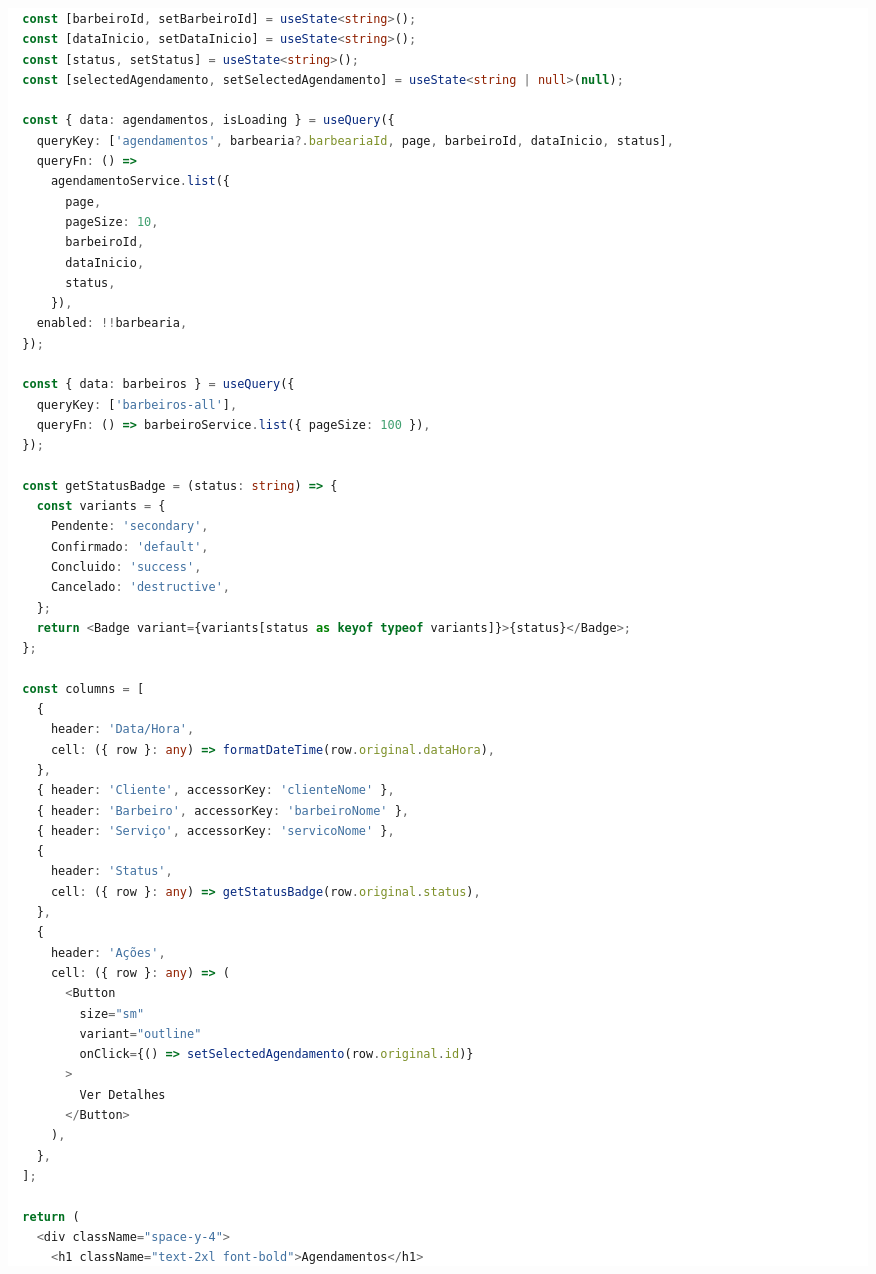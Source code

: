 ```typescript
  const [barbeiroId, setBarbeiroId] = useState<string>();
  const [dataInicio, setDataInicio] = useState<string>();
  const [status, setStatus] = useState<string>();
  const [selectedAgendamento, setSelectedAgendamento] = useState<string | null>(null);

  const { data: agendamentos, isLoading } = useQuery({
    queryKey: ['agendamentos', barbearia?.barbeariaId, page, barbeiroId, dataInicio, status],
    queryFn: () =>
      agendamentoService.list({
        page,
        pageSize: 10,
        barbeiroId,
        dataInicio,
        status,
      }),
    enabled: !!barbearia,
  });

  const { data: barbeiros } = useQuery({
    queryKey: ['barbeiros-all'],
    queryFn: () => barbeiroService.list({ pageSize: 100 }),
  });

  const getStatusBadge = (status: string) => {
    const variants = {
      Pendente: 'secondary',
      Confirmado: 'default',
      Concluido: 'success',
      Cancelado: 'destructive',
    };
    return <Badge variant={variants[status as keyof typeof variants]}>{status}</Badge>;
  };

  const columns = [
    {
      header: 'Data/Hora',
      cell: ({ row }: any) => formatDateTime(row.original.dataHora),
    },
    { header: 'Cliente', accessorKey: 'clienteNome' },
    { header: 'Barbeiro', accessorKey: 'barbeiroNome' },
    { header: 'Serviço', accessorKey: 'servicoNome' },
    {
      header: 'Status',
      cell: ({ row }: any) => getStatusBadge(row.original.status),
    },
    {
      header: 'Ações',
      cell: ({ row }: any) => (
        <Button
          size="sm"
          variant="outline"
          onClick={() => setSelectedAgendamento(row.original.id)}
        >
          Ver Detalhes
        </Button>
      ),
    },
  ];

  return (
    <div className="space-y-4">
      <h1 className="text-2xl font-bold">Agendamentos</h1>

```